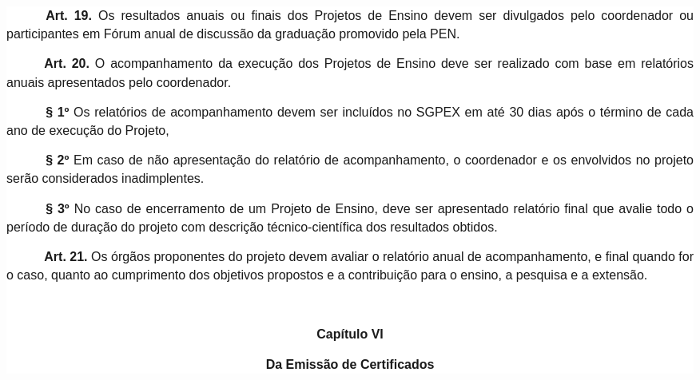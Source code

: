 <p class=MsoNormal style='margin-bottom:6.0pt;text-align:justify;text-indent:
36.85pt'><b style='mso-bidi-font-weight:normal'><span style='font-size:12.0pt;
font-family:"Arial","sans-serif"'>Art. 19. </span></b><span style='font-size:
12.0pt;font-family:"Arial","sans-serif"'>Os resultados anuais ou finais dos
Projetos de Ensino devem ser divulgados pelo coordenador ou participantes em Fórum
anual de discussão da graduação promovido pela PEN.<o:p></o:p></span></p>

<p class=MsoNormal style='text-align:justify;text-indent:35.45pt'><b
style='mso-bidi-font-weight:normal'><span style='font-size:12.0pt;font-family:
"Arial","sans-serif"'>Art. 20.</span></b><span style='font-size:12.0pt;
font-family:"Arial","sans-serif"'> O acompanhamento da execução dos Projetos de
Ensino deve ser realizado com base em relatórios anuais apresentados pelo
coordenador.<o:p></o:p></span></p>

<p class=MsoNormal style='text-align:justify;text-indent:36.85pt'><b
style='mso-bidi-font-weight:normal'><span style='font-size:12.0pt;font-family:
"Arial","sans-serif"'>§ 1º</span></b><span style='font-size:12.0pt;font-family:
"Arial","sans-serif"'> Os relatórios de acompanhamento devem ser incluídos no
SGPEX em até 30 dias após o término de cada ano de execução do Projeto,<o:p></o:p></span></p>

<p class=MsoNormal style='text-align:justify;text-indent:36.85pt'><b
style='mso-bidi-font-weight:normal'><span style='font-size:12.0pt;font-family:
"Arial","sans-serif"'>§ 2º </span></b><span style='font-size:12.0pt;font-family:
"Arial","sans-serif"'>Em caso de não apresentação do relatório de
acompanhamento, o coordenador e os envolvidos no projeto serão considerados
inadimplentes.<o:p></o:p></span></p>

<p class=MsoNormal style='margin-bottom:6.0pt;text-align:justify;text-indent:
36.85pt'><b style='mso-bidi-font-weight:normal'><span style='font-size:12.0pt;
font-family:"Arial","sans-serif"'>§ 3º </span></b><span style='font-size:12.0pt;
font-family:"Arial","sans-serif"'>No caso de encerramento de um Projeto de
Ensino, deve ser apresentado relatório final que avalie todo o período de
duração do projeto com descrição técnico-científica dos resultados obtidos.<o:p></o:p></span></p>

<p class=MsoNormal style='text-align:justify;text-indent:35.45pt'><b
style='mso-bidi-font-weight:normal'><span style='font-size:12.0pt;font-family:
"Arial","sans-serif"'>Art. 21. </span></b><span style='font-size:12.0pt;
font-family:"Arial","sans-serif"'>Os órgãos proponentes do projeto devem
avaliar o relatório anual de acompanhamento, e final quando for o caso, quanto
ao cumprimento dos objetivos propostos e a contribuição para o ensino, a
pesquisa e a extensão.<o:p></o:p></span></p>

<p class=MsoNormal><b style='mso-bidi-font-weight:normal'><span
style='font-size:12.0pt;font-family:"Arial","sans-serif"'><o:p>&nbsp;</o:p></span></b></p>

<p class=MsoNormal align=center style='margin-bottom:3.0pt;text-align:center'><span
class=GramE><b style='mso-bidi-font-weight:normal'><span style='font-size:12.0pt;
font-family:"Arial","sans-serif"'>Capítulo VI</span></b></span><b
style='mso-bidi-font-weight:normal'><span style='font-size:12.0pt;font-family:
"Arial","sans-serif"'><o:p></o:p></span></b></p>

<p class=MsoNormal align=center style='text-align:center'><b style='mso-bidi-font-weight:
normal'><span style='font-size:12.0pt;font-family:"Arial","sans-serif"'>Da
Emissão de Certificados<o:p></o:p></span></b></p>
